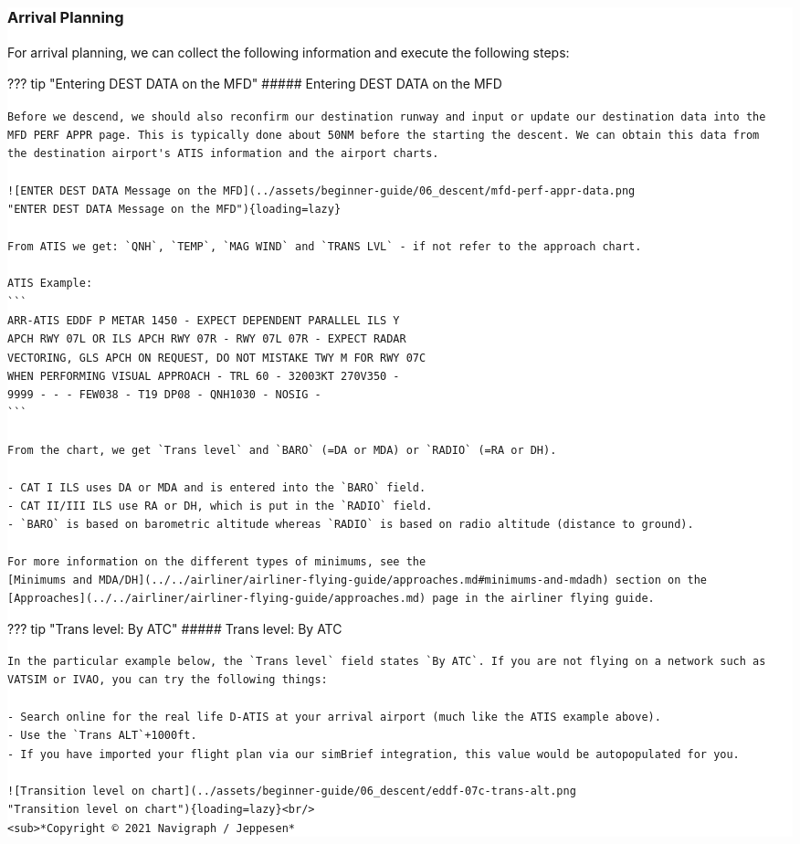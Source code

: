 ### Arrival Planning

For arrival planning, we can collect the following information and execute the following steps:

??? tip "Entering DEST DATA on the MFD"
    ##### Entering DEST DATA on the MFD

    Before we descend, we should also reconfirm our destination runway and input or update our destination data into the
    MFD PERF APPR page. This is typically done about 50NM before the starting the descent. We can obtain this data from 
    the destination airport's ATIS information and the airport charts.

    ![ENTER DEST DATA Message on the MFD](../assets/beginner-guide/06_descent/mfd-perf-appr-data.png 
    "ENTER DEST DATA Message on the MFD"){loading=lazy}

    From ATIS we get: `QNH`, `TEMP`, `MAG WIND` and `TRANS LVL` - if not refer to the approach chart.

    ATIS Example:
    ```
    ARR-ATIS EDDF P METAR 1450 - EXPECT DEPENDENT PARALLEL ILS Y
    APCH RWY 07L OR ILS APCH RWY 07R - RWY 07L 07R - EXPECT RADAR
    VECTORING, GLS APCH ON REQUEST, DO NOT MISTAKE TWY M FOR RWY 07C
    WHEN PERFORMING VISUAL APPROACH - TRL 60 - 32003KT 270V350 -
    9999 - - - FEW038 - T19 DP08 - QNH1030 - NOSIG -
    ```

    From the chart, we get `Trans level` and `BARO` (=DA or MDA) or `RADIO` (=RA or DH). 

    - CAT I ILS uses DA or MDA and is entered into the `BARO` field.
    - CAT II/III ILS use RA or DH, which is put in the `RADIO` field.
    - `BARO` is based on barometric altitude whereas `RADIO` is based on radio altitude (distance to ground).

    For more information on the different types of minimums, see the 
    [Minimums and MDA/DH](../../airliner/airliner-flying-guide/approaches.md#minimums-and-mdadh) section on the 
    [Approaches](../../airliner/airliner-flying-guide/approaches.md) page in the airliner flying guide.

??? tip "Trans level: By ATC"
    ##### Trans level: By ATC

    In the particular example below, the `Trans level` field states `By ATC`. If you are not flying on a network such as
    VATSIM or IVAO, you can try the following things:

    - Search online for the real life D-ATIS at your arrival airport (much like the ATIS example above).
    - Use the `Trans ALT`+1000ft.
    - If you have imported your flight plan via our simBrief integration, this value would be autopopulated for you.

    ![Transition level on chart](../assets/beginner-guide/06_descent/eddf-07c-trans-alt.png 
    "Transition level on chart"){loading=lazy}<br/>
    <sub>*Copyright © 2021 Navigraph / Jeppesen*
